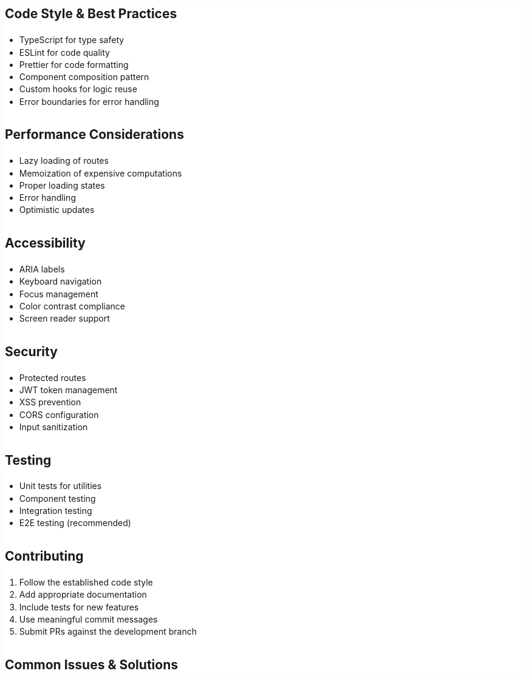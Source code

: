 ## Code Style & Best Practices

- TypeScript for type safety
- ESLint for code quality
- Prettier for code formatting
- Component composition pattern
- Custom hooks for logic reuse
- Error boundaries for error handling

## Performance Considerations

- Lazy loading of routes
- Memoization of expensive computations
- Proper loading states
- Error handling
- Optimistic updates

## Accessibility

- ARIA labels
- Keyboard navigation
- Focus management
- Color contrast compliance
- Screen reader support

## Security

- Protected routes
- JWT token management
- XSS prevention
- CORS configuration
- Input sanitization

## Testing

- Unit tests for utilities
- Component testing
- Integration testing
- E2E testing (recommended)

## Contributing

1. Follow the established code style
2. Add appropriate documentation
3. Include tests for new features
4. Use meaningful commit messages
5. Submit PRs against the development branch

## Common Issues & Solutions

